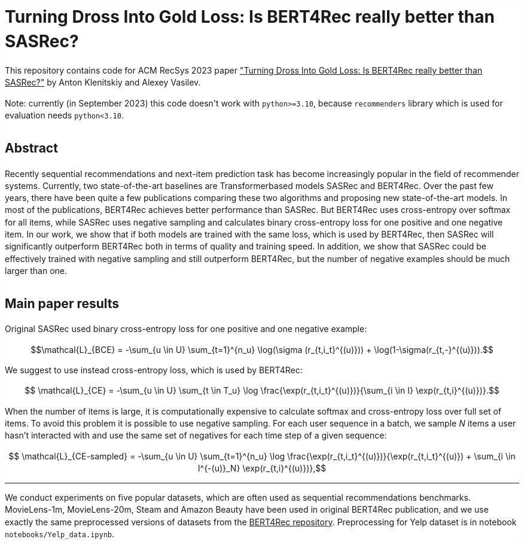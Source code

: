 # Turning Dross Into Gold Loss: Is BERT4Rec really better than SASRec?

This repository contains code for ACM RecSys 2023 paper ["Turning Dross Into Gold Loss: Is BERT4Rec really better than SASRec?"](https://arxiv.org/abs/2309.07602) by Anton Klenitskiy and Alexey Vasilev.

Note: currently (in September 2023) this code doesn't work with `python>=3.10`, because `recommenders` library which is used for evaluation needs `python<3.10`.

## Abstract

Recently sequential recommendations and next-item prediction task has become increasingly popular in the field of recommender systems. Currently, two state-of-the-art baselines are Transformerbased models SASRec and BERT4Rec. Over the past few years, there have been quite a few publications comparing these two algorithms and proposing new state-of-the-art models. In most of the publications, BERT4Rec achieves better performance than SASRec. But BERT4Rec uses cross-entropy over softmax for all items, while SASRec uses negative sampling and calculates binary cross-entropy loss for one positive and one negative item. In our work, we show that if both models are trained with the same loss, which is used by BERT4Rec, then SASRec will significantly outperform BERT4Rec both in terms of quality and training speed. In addition, we show that SASRec could be effectively trained with negative sampling and still outperform BERT4Rec, but the number of negative examples should be much larger than one.

## Main paper results

Original SASRec used binary cross-entropy loss for one positive and one negative example:
```math
\mathcal{L}_{BCE} = -\sum_{u \in U} \sum_{t=1}^{n_u} \log(\sigma (r_{t,i_t}^{(u)})) + \log(1-\sigma(r_{t,-}^{(u)})).
```
We suggest to use instead cross-entropy loss, which is used by BERT4Rec:
```math
    \mathcal{L}_{CE} = -\sum_{u \in U} \sum_{t \in T_u} \log \frac{\exp(r_{t,i_t}^{(u)})}{\sum_{i \in I} \exp(r_{t,i}^{(u)})}.
```
When the number of items is large, it is computationally expensive to calculate softmax and cross-entropy loss over full set of items. To avoid this problem it is possible to use negative sampling. For each user sequence in a batch, we sample $N$ items
a user hasn’t interacted with and use the same set of negatives for
each time step of a given sequence:
```math
    \mathcal{L}_{CE-sampled} = -\sum_{u \in U} \sum_{t=1}^{n_u} \log \frac{\exp(r_{t,i_t}^{(u)})}{\exp(r_{t,i_t}^{(u)}) + \sum_{i \in I^{-(u)}_N} \exp(r_{t,i}^{(u)})},
```

---

We conduct experiments on five popular datasets, which are often used as sequential recommendations benchmarks. MovieLens-1m, MovieLens-20m, Steam and Amazon Beauty have been used in original BERT4Rec publication, and we use exactly the same preprocessed versions of datasets from the [BERT4Rec repository](https://github.com/FeiSun/BERT4Rec/tree/master/data). Preprocessing for Yelp dataset is in notebook `notebooks/Yelp_data.ipynb`.
